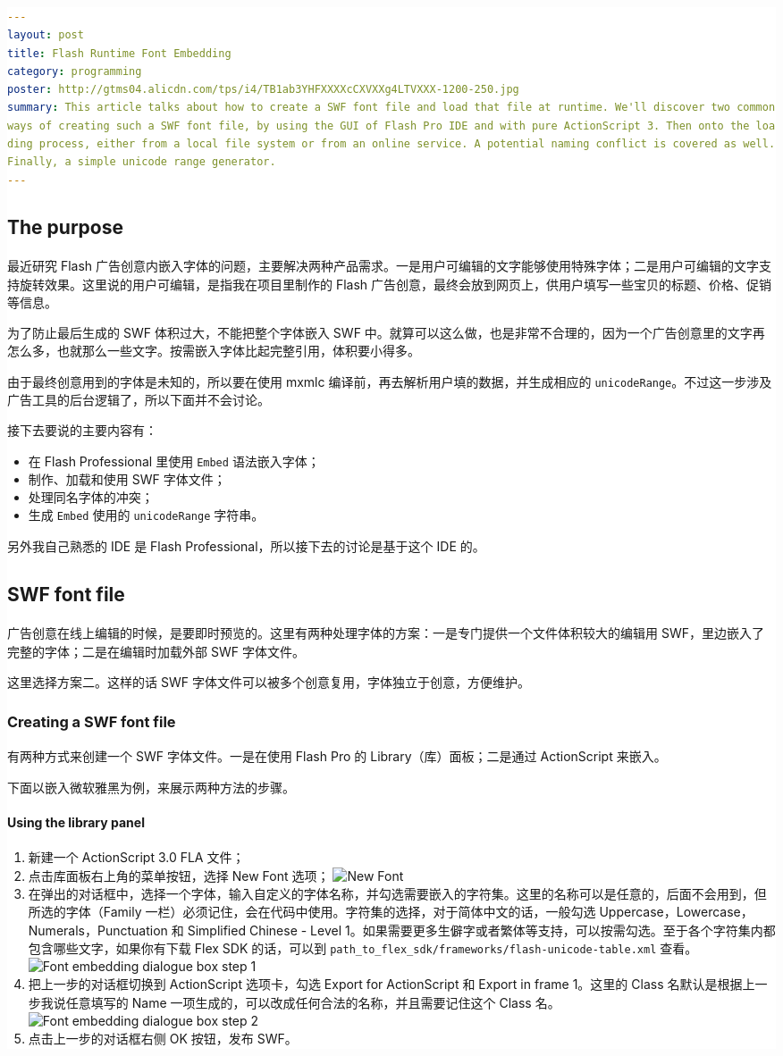 ```yaml
---
layout: post
title: Flash Runtime Font Embedding
category: programming
poster: http://gtms04.alicdn.com/tps/i4/TB1ab3YHFXXXXcCXVXXg4LTVXXX-1200-250.jpg
summary: This article talks about how to create a SWF font file and load that file at runtime. We'll discover two common ways of creating such a SWF font file, by using the GUI of Flash Pro IDE and with pure ActionScript 3. Then onto the loading process, either from a local file system or from an online service. A potential naming conflict is covered as well. Finally, a simple unicode range generator.
---
```


## The purpose

最近研究 Flash 广告创意内嵌入字体的问题，主要解决两种产品需求。一是用户可编辑的文字能够使用特殊字体；二是用户可编辑的文字支持旋转效果。这里说的用户可编辑，是指我在项目里制作的 Flash 广告创意，最终会放到网页上，供用户填写一些宝贝的标题、价格、促销等信息。

为了防止最后生成的 SWF 体积过大，不能把整个字体嵌入 SWF 中。就算可以这么做，也是非常不合理的，因为一个广告创意里的文字再怎么多，也就那么一些文字。按需嵌入字体比起完整引用，体积要小得多。

由于最终创意用到的字体是未知的，所以要在使用 mxmlc 编译前，再去解析用户填的数据，并生成相应的 `unicodeRange`。不过这一步涉及广告工具的后台逻辑了，所以下面并不会讨论。

接下去要说的主要内容有：

- 在 Flash Professional 里使用 `Embed` 语法嵌入字体；
- 制作、加载和使用 SWF 字体文件；
- 处理同名字体的冲突；
- 生成 `Embed` 使用的 `unicodeRange` 字符串。

另外我自己熟悉的 IDE 是 Flash Professional，所以接下去的讨论是基于这个 IDE 的。

## SWF font file

广告创意在线上编辑的时候，是要即时预览的。这里有两种处理字体的方案：一是专门提供一个文件体积较大的编辑用 SWF，里边嵌入了完整的字体；二是在编辑时加载外部 SWF 字体文件。

这里选择方案二。这样的话 SWF 字体文件可以被多个创意复用，字体独立于创意，方便维护。

### Creating a SWF font file

有两种方式来创建一个 SWF 字体文件。一是在使用 Flash Pro 的 Library（库）面板；二是通过 ActionScript 来嵌入。

下面以嵌入微软雅黑为例，来展示两种方法的步骤。

#### Using the library panel

1. 新建一个 ActionScript 3.0 FLA 文件；
2. 点击库面板右上角的菜单按钮，选择 New Font 选项；
    ![New Font](http://gtms03.alicdn.com/tps/i3/TB1M6.1HFXXXXcxXFXXKFs2PpXX-584-228.png)
3. 在弹出的对话框中，选择一个字体，输入自定义的字体名称，并勾选需要嵌入的字符集。这里的名称可以是任意的，后面不会用到，但所选的字体（Family 一栏）必须记住，会在代码中使用。字符集的选择，对于简体中文的话，一般勾选 Uppercase，Lowercase，Numerals，Punctuation 和 Simplified Chinese - Level 1。如果需要更多生僻字或者繁体等支持，可以按需勾选。至于各个字符集内都包含哪些文字，如果你有下载 Flex SDK 的话，可以到 `path_to_flex_sdk/frameworks/flash-unicode-table.xml` 查看。
    ![Font embedding dialogue box step 1](http://gtms01.alicdn.com/tps/i1/TB1QiZYHFXXXXXiXVXXrPhbTpXX-1798-776.png)
4. 把上一步的对话框切换到 ActionScript 选项卡，勾选 Export for ActionScript 和 Export in frame 1。这里的 Class 名默认是根据上一步我说任意填写的 Name 一项生成的，可以改成任何合法的名称，并且需要记住这个 Class 名。
    ![Font embedding dialogue box step 2](http://gtms02.alicdn.com/tps/i2/TB1giwZHFXXXXc3XFXXjTQnOpXX-1790-864.png)
5. 点击上一步的对话框右侧 OK 按钮，发布 SWF。
